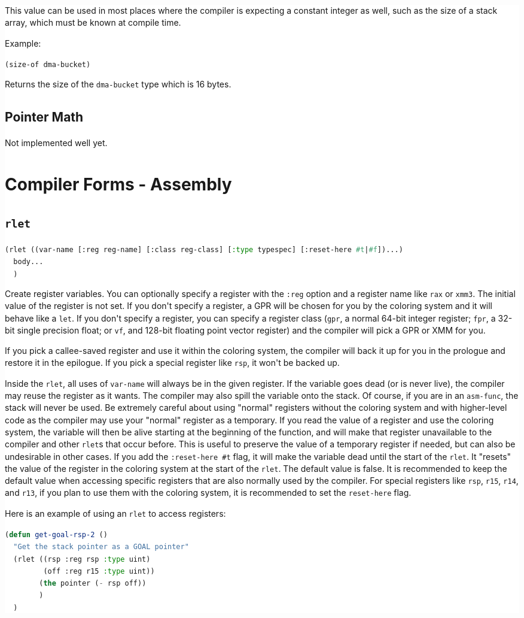 This value can be used in most places where the compiler is expecting a constant integer as well, such as the size of a stack array, which must be known at compile time.

Example:
```lisp
(size-of dma-bucket)
```
Returns the size of the `dma-bucket` type which is 16 bytes.



## Pointer Math
Not implemented well yet.

# Compiler Forms - Assembly

## `rlet`
```lisp
(rlet ((var-name [:reg reg-name] [:class reg-class] [:type typespec] [:reset-here #t|#f])...)
  body...
  )
```
Create register variables. You can optionally specify a register with the `:reg` option and a register name like `rax` or `xmm3`. The initial value of the register is not set. If you don't specify a register, a GPR will be chosen for you by the coloring system and it will behave like a `let`.  If you don't specify a register, you can specify a register class (`gpr`, a normal 64-bit integer register; `fpr`, a 32-bit single precision float; or  `vf`, and 128-bit floating point vector register) and the compiler will pick a GPR or XMM for you.

If you pick a callee-saved register and use it within the coloring system, the compiler will back it up for you in the prologue and restore it in the epilogue.
If you pick a special register like `rsp`, it won't be backed up.

Inside the `rlet`, all uses of `var-name` will always be in the given register.  If the variable goes dead (or is never live), the compiler may reuse the register as it wants.  The compiler may also spill the variable onto the stack.  Of course, if you are in an `asm-func`, the stack will never be used.  Be extremely careful about using "normal" registers without the coloring system and with higher-level code as the compiler may use your "normal" register as a temporary.  If you read the value of a register and use the coloring system, the variable will then be alive starting at the beginning of the function, and will make that register unavailable to the compiler and other `rlet`s that occur before. This is useful to preserve the value of a temporary register if needed, but can also be undesirable in other cases.  If you add the `:reset-here #t` flag, it will make the variable dead until the start of the `rlet`. It "resets" the value of the register in the coloring system at the start of the `rlet`.  The default value is false. It is recommended to keep the default value when accessing specific registers that are also normally used by the compiler.  For special registers like `rsp`, `r15`, `r14`, and `r13`, if you plan to use them with the coloring system, it is recommended to set the `reset-here` flag.

Here is an example of using an `rlet` to access registers:
```lisp
(defun get-goal-rsp-2 ()
  "Get the stack pointer as a GOAL pointer"
  (rlet ((rsp :reg rsp :type uint)
         (off :reg r15 :type uint))
        (the pointer (- rsp off))
        )
  )
```
